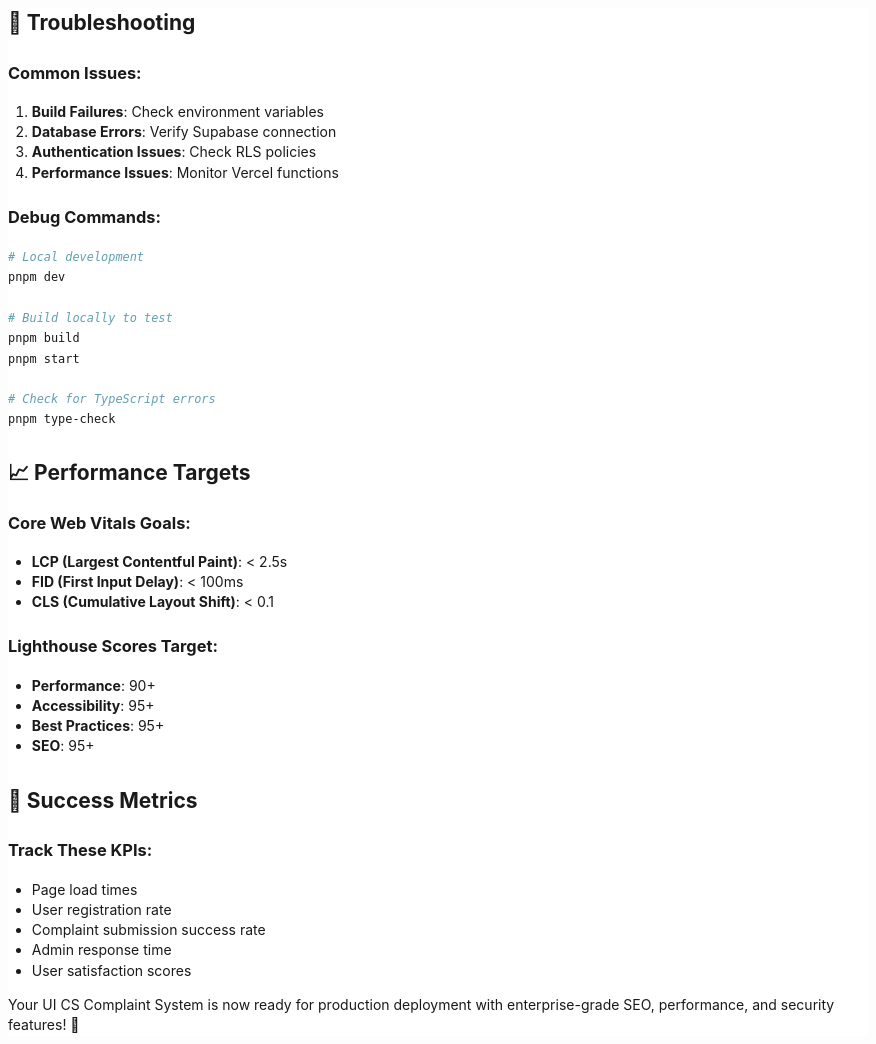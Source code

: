 ## 🚨 Troubleshooting

### Common Issues:

1. **Build Failures**: Check environment variables
2. **Database Errors**: Verify Supabase connection
3. **Authentication Issues**: Check RLS policies
4. **Performance Issues**: Monitor Vercel functions

### Debug Commands:

```bash
# Local development
pnpm dev

# Build locally to test
pnpm build
pnpm start

# Check for TypeScript errors
pnpm type-check
```

## 📈 Performance Targets

### Core Web Vitals Goals:

- **LCP (Largest Contentful Paint)**: < 2.5s
- **FID (First Input Delay)**: < 100ms
- **CLS (Cumulative Layout Shift)**: < 0.1

### Lighthouse Scores Target:

- **Performance**: 90+
- **Accessibility**: 95+
- **Best Practices**: 95+
- **SEO**: 95+

## 🎯 Success Metrics

### Track These KPIs:

- Page load times
- User registration rate
- Complaint submission success rate
- Admin response time
- User satisfaction scores

Your UI CS Complaint System is now ready for production deployment with enterprise-grade SEO, performance, and security features! 🚀
